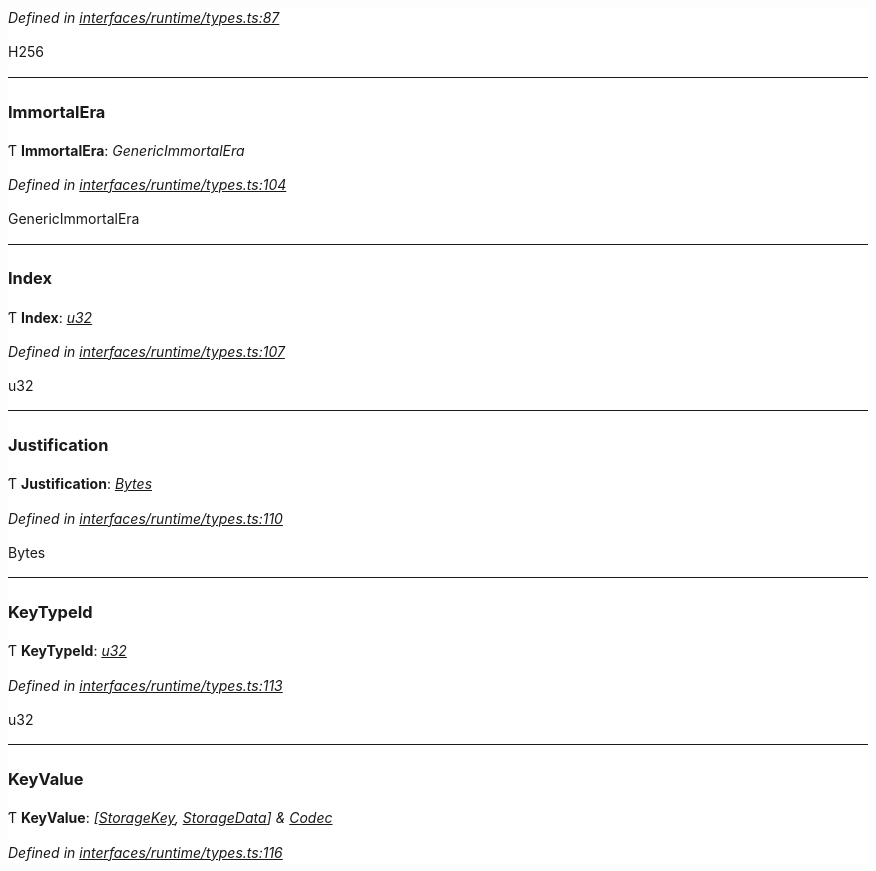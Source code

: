 *Defined in [interfaces/runtime/types.ts:87](https://github.com/polkadot-js/api/blob/a3b0dde/packages/types/src/interfaces/runtime/types.ts#L87)*

H256

___

###  ImmortalEra

Ƭ **ImmortalEra**: *GenericImmortalEra*

*Defined in [interfaces/runtime/types.ts:104](https://github.com/polkadot-js/api/blob/a3b0dde/packages/types/src/interfaces/runtime/types.ts#L104)*

GenericImmortalEra

___

###  Index

Ƭ **Index**: *[u32](../interfaces/_interfaceregistry_.interfaceregistry.md#u32)*

*Defined in [interfaces/runtime/types.ts:107](https://github.com/polkadot-js/api/blob/a3b0dde/packages/types/src/interfaces/runtime/types.ts#L107)*

u32

___

###  Justification

Ƭ **Justification**: *[Bytes](../classes/_primitive_bytes_.bytes.md)*

*Defined in [interfaces/runtime/types.ts:110](https://github.com/polkadot-js/api/blob/a3b0dde/packages/types/src/interfaces/runtime/types.ts#L110)*

Bytes

___

###  KeyTypeId

Ƭ **KeyTypeId**: *[u32](../interfaces/_interfaceregistry_.interfaceregistry.md#u32)*

*Defined in [interfaces/runtime/types.ts:113](https://github.com/polkadot-js/api/blob/a3b0dde/packages/types/src/interfaces/runtime/types.ts#L113)*

u32

___

###  KeyValue

Ƭ **KeyValue**: *[[StorageKey](../classes/_primitive_storagekey_.storagekey.md), [StorageData](../classes/_primitive_storagedata_.storagedata.md)] & [Codec](../interfaces/_types_.codec.md)*

*Defined in [interfaces/runtime/types.ts:116](https://github.com/polkadot-js/api/blob/a3b0dde/packages/types/src/interfaces/runtime/types.ts#L116)*

